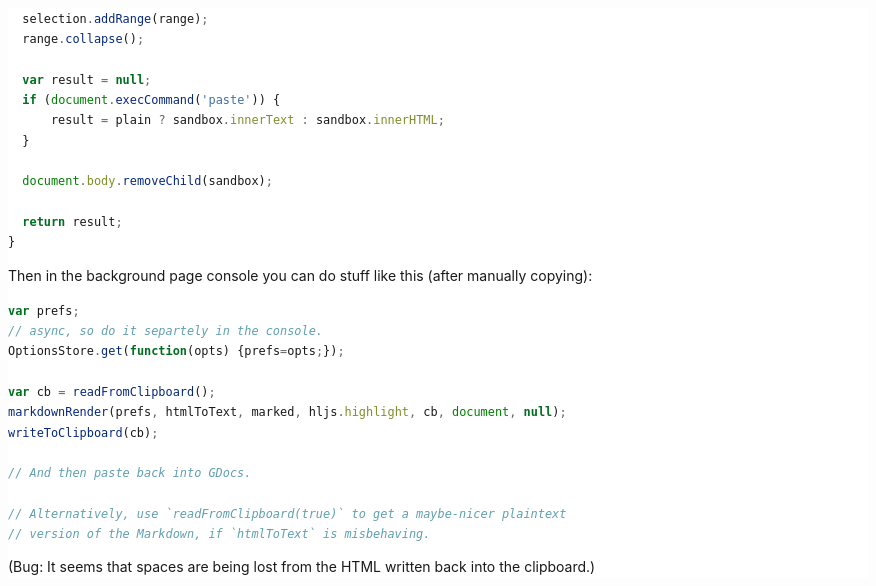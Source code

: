 ```javascript
  selection.addRange(range);
  range.collapse();

  var result = null;
  if (document.execCommand('paste')) {
      result = plain ? sandbox.innerText : sandbox.innerHTML;
  }

  document.body.removeChild(sandbox);

  return result;
}
```

Then in the background page console you can do stuff like this (after manually copying):

```javascript
var prefs;
// async, so do it separtely in the console.
OptionsStore.get(function(opts) {prefs=opts;});

var cb = readFromClipboard();
markdownRender(prefs, htmlToText, marked, hljs.highlight, cb, document, null);
writeToClipboard(cb);

// And then paste back into GDocs.

// Alternatively, use `readFromClipboard(true)` to get a maybe-nicer plaintext
// version of the Markdown, if `htmlToText` is misbehaving.
```

(Bug: It seems that spaces are being lost from the HTML written back into the clipboard.)